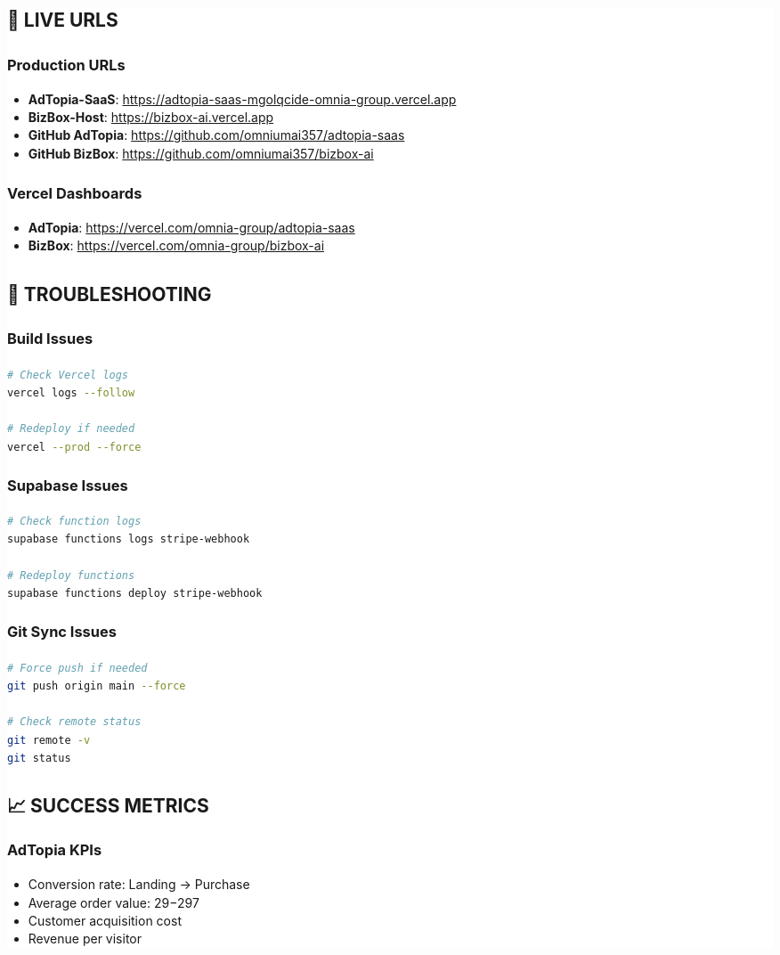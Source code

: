 ## 🔗 **LIVE URLS**

### **Production URLs**
- **AdTopia-SaaS**: https://adtopia-saas-mgolqcide-omnia-group.vercel.app
- **BizBox-Host**: https://bizbox-ai.vercel.app
- **GitHub AdTopia**: https://github.com/omniumai357/adtopia-saas
- **GitHub BizBox**: https://github.com/omniumai357/bizbox-ai

### **Vercel Dashboards**
- **AdTopia**: https://vercel.com/omnia-group/adtopia-saas
- **BizBox**: https://vercel.com/omnia-group/bizbox-ai

## 🚨 **TROUBLESHOOTING**

### **Build Issues**
```bash
# Check Vercel logs
vercel logs --follow

# Redeploy if needed
vercel --prod --force
```

### **Supabase Issues**
```bash
# Check function logs
supabase functions logs stripe-webhook

# Redeploy functions
supabase functions deploy stripe-webhook
```

### **Git Sync Issues**
```bash
# Force push if needed
git push origin main --force

# Check remote status
git remote -v
git status
```

## 📈 **SUCCESS METRICS**

### **AdTopia KPIs**
- Conversion rate: Landing → Purchase
- Average order value: $29-$297
- Customer acquisition cost
- Revenue per visitor
